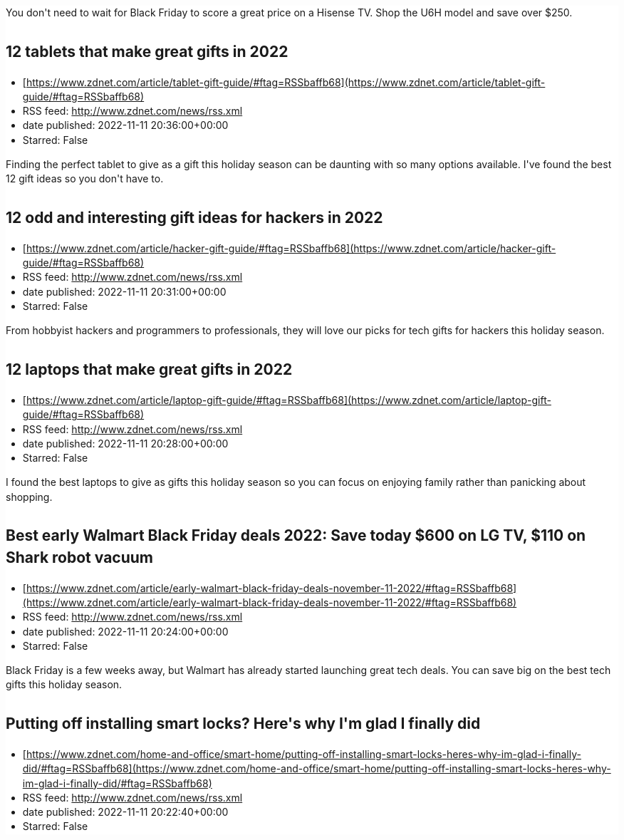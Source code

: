 You don't need to wait for Black Friday to score a great price on a Hisense TV. Shop the U6H model and save over $250.

## 12 tablets that make great gifts in 2022
 - [https://www.zdnet.com/article/tablet-gift-guide/#ftag=RSSbaffb68](https://www.zdnet.com/article/tablet-gift-guide/#ftag=RSSbaffb68)
 - RSS feed: http://www.zdnet.com/news/rss.xml
 - date published: 2022-11-11 20:36:00+00:00
 - Starred: False

Finding the perfect tablet to give as a gift this holiday season can be daunting with so many options available. I've found the best 12 gift ideas so you don't have to.

## 12 odd and interesting gift ideas for hackers in 2022
 - [https://www.zdnet.com/article/hacker-gift-guide/#ftag=RSSbaffb68](https://www.zdnet.com/article/hacker-gift-guide/#ftag=RSSbaffb68)
 - RSS feed: http://www.zdnet.com/news/rss.xml
 - date published: 2022-11-11 20:31:00+00:00
 - Starred: False

From hobbyist hackers and programmers to professionals, they will love our picks for tech gifts for hackers this holiday season.

## 12 laptops that make great gifts in 2022
 - [https://www.zdnet.com/article/laptop-gift-guide/#ftag=RSSbaffb68](https://www.zdnet.com/article/laptop-gift-guide/#ftag=RSSbaffb68)
 - RSS feed: http://www.zdnet.com/news/rss.xml
 - date published: 2022-11-11 20:28:00+00:00
 - Starred: False

I found the best laptops to give as gifts this holiday season so you can focus on enjoying family rather than panicking about shopping.

## Best early Walmart Black Friday deals 2022: Save today $600 on LG TV, $110 on Shark robot vacuum
 - [https://www.zdnet.com/article/early-walmart-black-friday-deals-november-11-2022/#ftag=RSSbaffb68](https://www.zdnet.com/article/early-walmart-black-friday-deals-november-11-2022/#ftag=RSSbaffb68)
 - RSS feed: http://www.zdnet.com/news/rss.xml
 - date published: 2022-11-11 20:24:00+00:00
 - Starred: False

Black Friday is a few weeks away, but Walmart has already started launching great tech deals. You can save big on the best tech gifts this holiday season.

## Putting off installing smart locks? Here's why I'm glad I finally did
 - [https://www.zdnet.com/home-and-office/smart-home/putting-off-installing-smart-locks-heres-why-im-glad-i-finally-did/#ftag=RSSbaffb68](https://www.zdnet.com/home-and-office/smart-home/putting-off-installing-smart-locks-heres-why-im-glad-i-finally-did/#ftag=RSSbaffb68)
 - RSS feed: http://www.zdnet.com/news/rss.xml
 - date published: 2022-11-11 20:22:40+00:00
 - Starred: False
